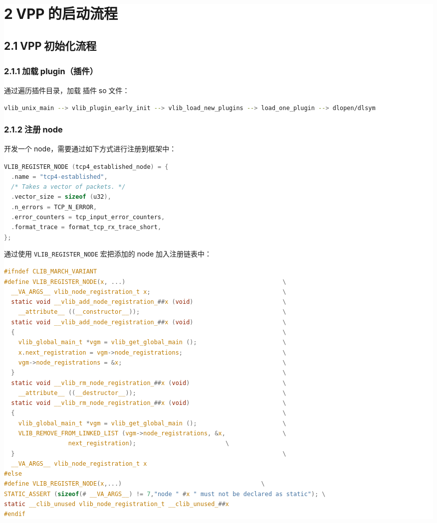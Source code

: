 # 2 VPP 的启动流程

## 2.1 VPP 初始化流程
### 2.1.1 加载 plugin（插件）

通过遍历插件目录，加载 插件 so 文件：
```bash
vlib_unix_main --> vlib_plugin_early_init --> vlib_load_new_plugins --> load_one_plugin --> dlopen/dlsym
```

### 2.1.2 注册 node
开发一个 node，需要通过如下方式进行注册到框架中：
```c
VLIB_REGISTER_NODE (tcp4_established_node) = {
  .name = "tcp4-established",
  /* Takes a vector of packets. */
  .vector_size = sizeof (u32),
  .n_errors = TCP_N_ERROR,
  .error_counters = tcp_input_error_counters,
  .format_trace = format_tcp_rx_trace_short,
};
```
通过使用 `VLIB_REGISTER_NODE` 宏把添加的 node 加入注册链表中：
```c
#ifndef CLIB_MARCH_VARIANT
#define VLIB_REGISTER_NODE(x, ...)                                            \
  __VA_ARGS__ vlib_node_registration_t x;                                     \
  static void __vlib_add_node_registration_##x (void)                         \
    __attribute__ ((__constructor__));                                        \
  static void __vlib_add_node_registration_##x (void)                         \
  {                                                                           \
    vlib_global_main_t *vgm = vlib_get_global_main ();                        \
    x.next_registration = vgm->node_registrations;                            \
    vgm->node_registrations = &x;                                             \
  }                                                                           \
  static void __vlib_rm_node_registration_##x (void)                          \
    __attribute__ ((__destructor__));                                         \
  static void __vlib_rm_node_registration_##x (void)                          \
  {                                                                           \
    vlib_global_main_t *vgm = vlib_get_global_main ();                        \
    VLIB_REMOVE_FROM_LINKED_LIST (vgm->node_registrations, &x,                \
				  next_registration);                         \
  }                                                                           \
  __VA_ARGS__ vlib_node_registration_t x
#else
#define VLIB_REGISTER_NODE(x,...)                                       \
STATIC_ASSERT (sizeof(# __VA_ARGS__) != 7,"node " #x " must not be declared as static"); \
static __clib_unused vlib_node_registration_t __clib_unused_##x
#endif
```
